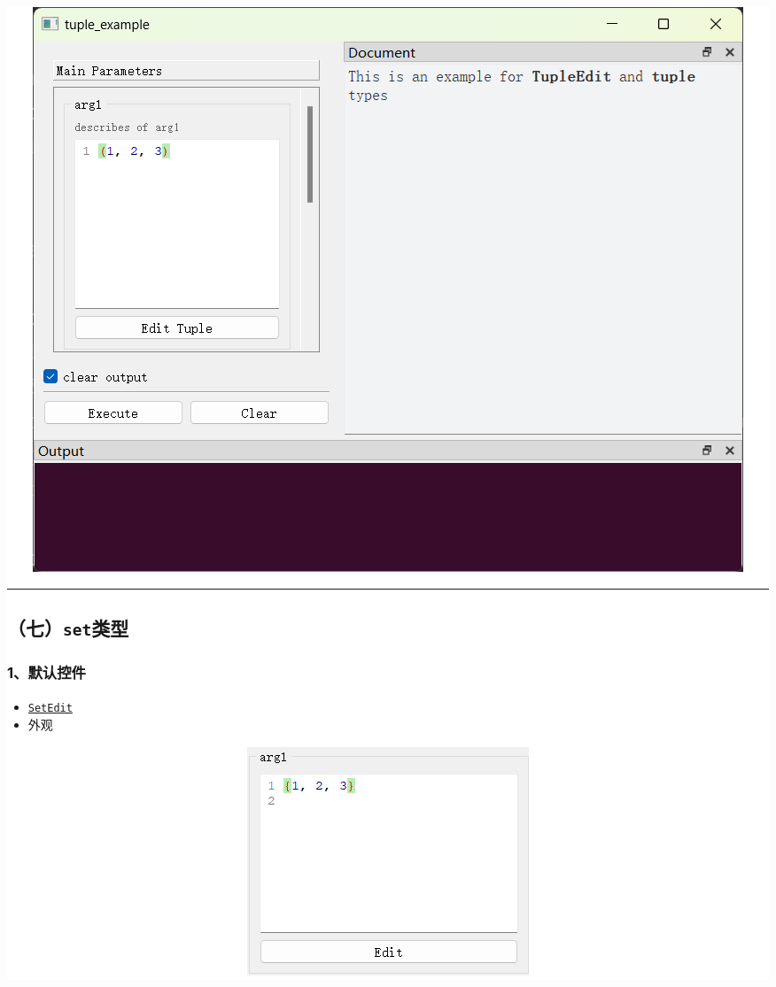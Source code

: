 <div style="text-align: center">
    <img src="../assets/tupleedit_example.png" />
</div>


---

## （七）`set`类型

### 1、默认控件

- [`SetEdit`](apis/pyguiadapter.widgets.setedit.md)
- 外观

<div style="text-align: center">
    <img src="../assets/set.png" />
</div>
